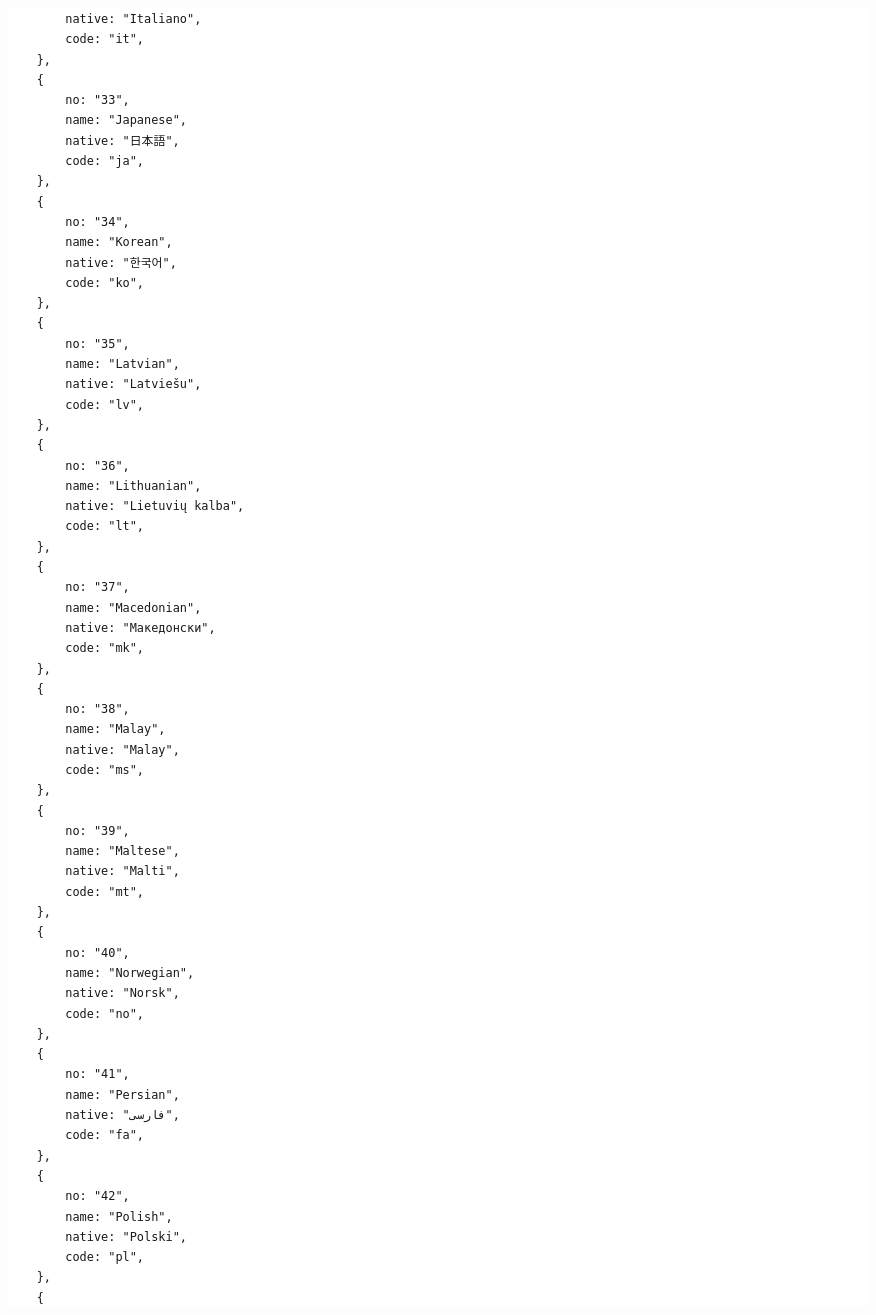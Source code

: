             native: "Italiano",
            code: "it",
        },
        {
            no: "33",
            name: "Japanese",
            native: "日本語",
            code: "ja",
        },
        {
            no: "34",
            name: "Korean",
            native: "한국어",
            code: "ko",
        },
        {
            no: "35",
            name: "Latvian",
            native: "Latviešu",
            code: "lv",
        },
        {
            no: "36",
            name: "Lithuanian",
            native: "Lietuvių kalba",
            code: "lt",
        },
        {
            no: "37",
            name: "Macedonian",
            native: "Македонски",
            code: "mk",
        },
        {
            no: "38",
            name: "Malay",
            native: "Malay",
            code: "ms",
        },
        {
            no: "39",
            name: "Maltese",
            native: "Malti",
            code: "mt",
        },
        {
            no: "40",
            name: "Norwegian",
            native: "Norsk",
            code: "no",
        },
        {
            no: "41",
            name: "Persian",
            native: "فارسی",
            code: "fa",
        },
        {
            no: "42",
            name: "Polish",
            native: "Polski",
            code: "pl",
        },
        {